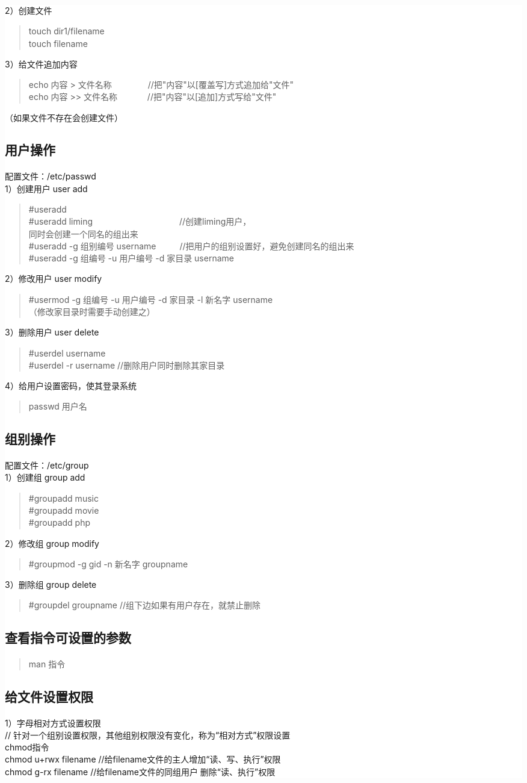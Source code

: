 2）创建文件

> touch dir1/filename  
> touch filename  

3）给文件追加内容  

> echo 内容 > 文件名称 &emsp;&emsp;&emsp;&emsp;//把"内容"以[覆盖写]方式追加给"文件"  
> echo 内容 >> 文件名称 &emsp;&emsp;&emsp; //把"内容"以[追加]方式写给"文件"  

（如果文件不存在会创建文件）  

## 用户操作
配置文件：/etc/passwd  
1）创建用户 user add  

>#useradd  
>#useradd liming &emsp;&emsp;&emsp;&emsp;&emsp;&emsp;&emsp;&emsp;&emsp;&emsp;//创建liming用户，  
同时会创建一个同名的组出来  
>#useradd -g 组别编号 username &emsp;&emsp;&ensp;//把用户的组别设置好，避免创建同名的组出来  
>#useradd -g 组编号 -u 用户编号 -d 家目录 username  

2）修改用户 user modify  

>#usermod -g 组编号 -u 用户编号 -d 家目录 -l 新名字 username  
（修改家目录时需要手动创建之）  

3）删除用户 user delete  

>#userdel username  
>#userdel -r username //删除用户同时删除其家目录     

4）给用户设置密码，使其登录系统  

>passwd 用户名  

## 组别操作
配置文件：/etc/group  
1）创建组 group add  

>#groupadd music  
>#groupadd movie  
>#groupadd php  

2）修改组 group modify  

>#groupmod -g gid -n 新名字 groupname  

3）删除组 group delete  

>#groupdel groupname //组下边如果有用户存在，就禁止删除  

## 查看指令可设置的参数
>man 指令  

## 给文件设置权限
1）字母相对方式设置权限  
// 针对一个组别设置权限，其他组别权限没有变化，称为“相对方式”权限设置  
chmod指令  
chmod u+rwx filename //给filename文件的主人增加“读、写、执行”权限  
chmod g-rx filename //给filename文件的同组用户 删除“读、执行”权限   
